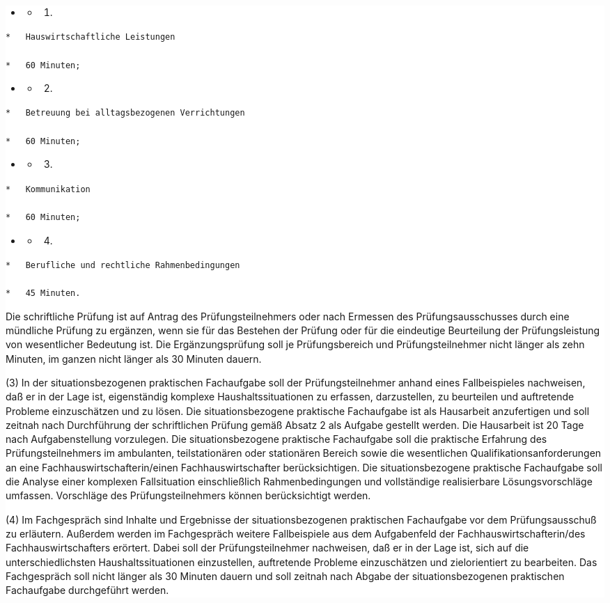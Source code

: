 *    *   1.

    *   Hauswirtschaftliche Leistungen

    *   60 Minuten;


*    *   2.

    *   Betreuung bei alltagsbezogenen Verrichtungen

    *   60 Minuten;


*    *   3.

    *   Kommunikation

    *   60 Minuten;


*    *   4.

    *   Berufliche und rechtliche Rahmenbedingungen

    *   45 Minuten.



Die schriftliche Prüfung ist auf Antrag des Prüfungsteilnehmers oder
nach Ermessen des Prüfungsausschusses durch eine mündliche Prüfung zu
ergänzen, wenn sie für das Bestehen der Prüfung oder für die
eindeutige Beurteilung der Prüfungsleistung von wesentlicher Bedeutung
ist. Die Ergänzungsprüfung soll je Prüfungsbereich und
Prüfungsteilnehmer nicht länger als zehn Minuten, im ganzen nicht
länger als 30 Minuten dauern.

(3) In der situationsbezogenen praktischen Fachaufgabe soll der
Prüfungsteilnehmer anhand eines Fallbeispieles nachweisen, daß er in
der Lage ist, eigenständig komplexe Haushaltssituationen zu erfassen,
darzustellen, zu beurteilen und auftretende Probleme einzuschätzen und
zu lösen. Die situationsbezogene praktische Fachaufgabe ist als
Hausarbeit anzufertigen und soll zeitnah nach Durchführung der
schriftlichen Prüfung gemäß Absatz 2 als Aufgabe gestellt werden. Die
Hausarbeit ist 20 Tage nach Aufgabenstellung vorzulegen. Die
situationsbezogene praktische Fachaufgabe soll die praktische
Erfahrung des Prüfungsteilnehmers im ambulanten, teilstationären oder
stationären Bereich sowie die wesentlichen Qualifikationsanforderungen
an eine Fachhauswirtschafterin/einen Fachhauswirtschafter
berücksichtigen. Die situationsbezogene praktische Fachaufgabe soll
die Analyse einer komplexen Fallsituation einschließlich
Rahmenbedingungen und vollständige realisierbare Lösungsvorschläge
umfassen. Vorschläge des Prüfungsteilnehmers können berücksichtigt
werden.

(4) Im Fachgespräch sind Inhalte und Ergebnisse der
situationsbezogenen praktischen Fachaufgabe vor dem Prüfungsausschuß
zu erläutern. Außerdem werden im Fachgespräch weitere Fallbeispiele
aus dem Aufgabenfeld der Fachhauswirtschafterin/des
Fachhauswirtschafters erörtert. Dabei soll der Prüfungsteilnehmer
nachweisen, daß er in der Lage ist, sich auf die unterschiedlichsten
Haushaltssituationen einzustellen, auftretende Probleme einzuschätzen
und zielorientiert zu bearbeiten. Das Fachgespräch soll nicht länger
als 30 Minuten dauern und soll zeitnah nach Abgabe der
situationsbezogenen praktischen Fachaufgabe durchgeführt werden.
